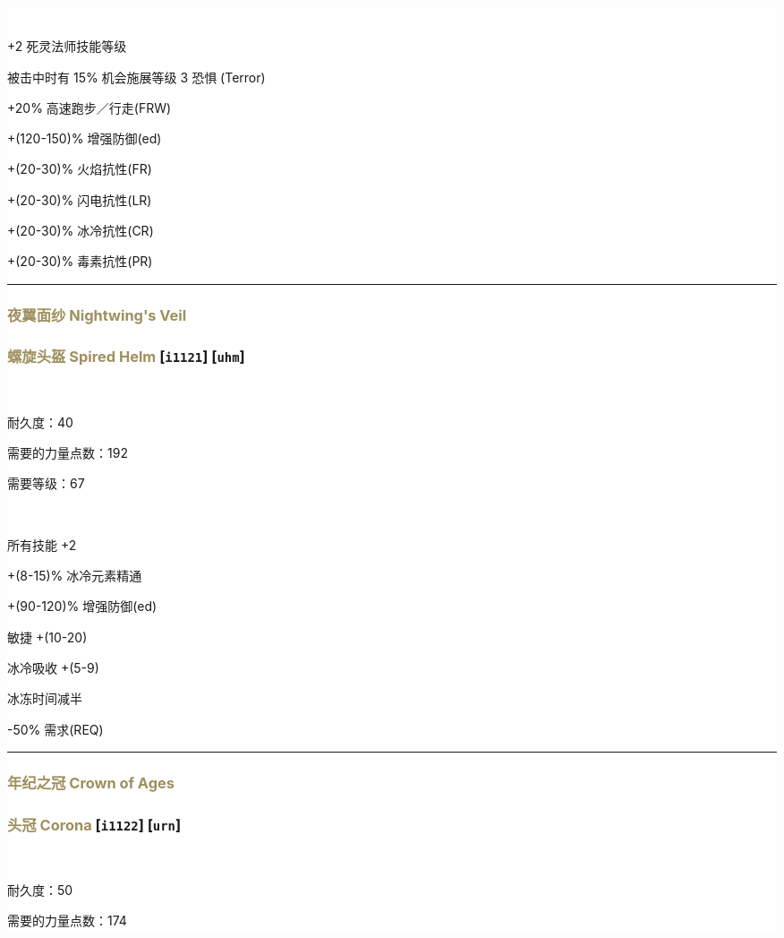 <br/>

+2 死灵法师技能等级

被击中时有 15% 机会施展等级 3 恐惧 (Terror)

+20% 高速跑步／行走(FRW)

+(120-150)% 增强防御(ed)

+(20-30)% 火焰抗性(FR)

+(20-30)% 闪电抗性(LR)

+(20-30)% 冰冷抗性(CR)

+(20-30)% 毒素抗性(PR)


----------------------

### <font color=#9f8f5f>夜翼面纱 Nightwing's Veil</font>

### <font color=#9f8f5f>螺旋头盔 Spired Helm</font> [`i1121`] [`uhm`]

<br/>

耐久度：40

需要的力量点数：192

需要等级：67

<br/>

所有技能 +2

+(8-15)% 冰冷元素精通

+(90-120)% 增强防御(ed)

敏捷 +(10-20)

冰冷吸收 +(5-9)

冰冻时间减半

-50% 需求(REQ)


----------------------

### <font color=#9f8f5f>年纪之冠 Crown of Ages</font>

### <font color=#9f8f5f>头冠 Corona</font> [`i1122`] [`urn`]

<br/>

耐久度：50

需要的力量点数：174
